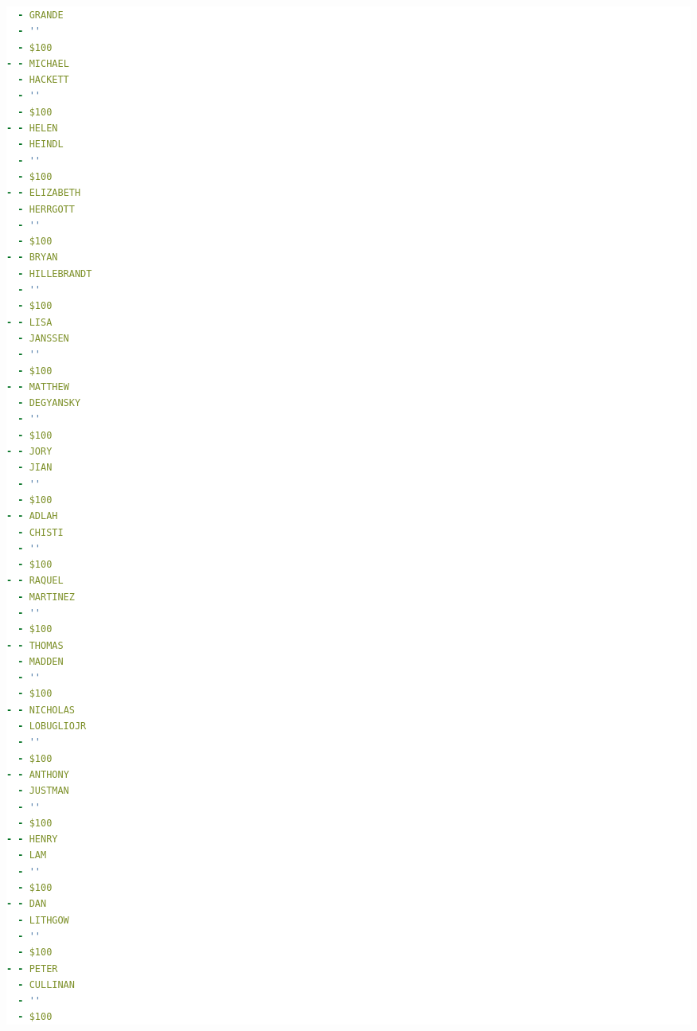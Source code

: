```yaml
  - GRANDE
  - ''
  - $100
- - MICHAEL
  - HACKETT
  - ''
  - $100
- - HELEN
  - HEINDL
  - ''
  - $100
- - ELIZABETH
  - HERRGOTT
  - ''
  - $100
- - BRYAN
  - HILLEBRANDT
  - ''
  - $100
- - LISA
  - JANSSEN
  - ''
  - $100
- - MATTHEW
  - DEGYANSKY
  - ''
  - $100
- - JORY
  - JIAN
  - ''
  - $100
- - ADLAH
  - CHISTI
  - ''
  - $100
- - RAQUEL
  - MARTINEZ
  - ''
  - $100
- - THOMAS
  - MADDEN
  - ''
  - $100
- - NICHOLAS
  - LOBUGLIOJR
  - ''
  - $100
- - ANTHONY
  - JUSTMAN
  - ''
  - $100
- - HENRY
  - LAM
  - ''
  - $100
- - DAN
  - LITHGOW
  - ''
  - $100
- - PETER
  - CULLINAN
  - ''
  - $100
```